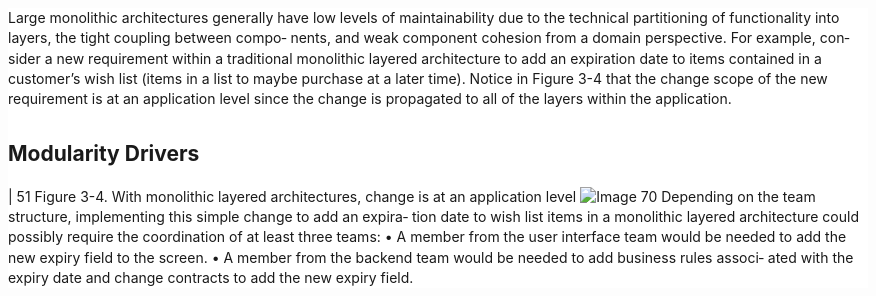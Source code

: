 Large monolithic architectures generally have low levels of maintainability due to the
technical partitioning of functionality into layers, the tight coupling between compo‐
nents, and weak component cohesion from a domain perspective. For example, con‐
sider a new requirement within a traditional monolithic layered architecture to add
an expiration date to items contained in a customer’s wish list (items in a list to
maybe purchase at a later time). Notice in Figure 3-4 that the change scope of the new
requirement is at an application level since the change is propagated to all of the layers
within the application.

## Modularity Drivers

|
51
Figure 3-4. With monolithic layered architectures, change is at an application level
![Image 70](/images/software-architecture-the-hard-parts/image_page70_1.png)
Depending on the team structure, implementing this simple change to add an expira‐
tion date to wish list items in a monolithic layered architecture could possibly require
the coordination of at least three teams:
• A member from the user interface team would be needed to add the new expiry
field to the screen.
• A member from the backend team would be needed to add business rules associ‐
ated with the expiry date and change contracts to add the new expiry field.
